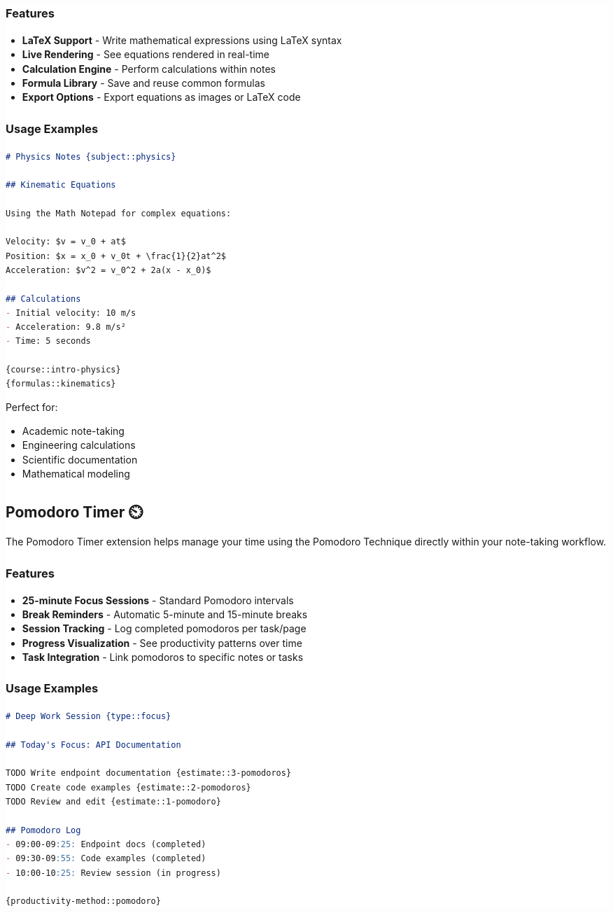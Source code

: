 ### Features
- **LaTeX Support** - Write mathematical expressions using LaTeX syntax
- **Live Rendering** - See equations rendered in real-time
- **Calculation Engine** - Perform calculations within notes
- **Formula Library** - Save and reuse common formulas
- **Export Options** - Export equations as images or LaTeX code

### Usage Examples

```markdown
# Physics Notes {subject::physics}

## Kinematic Equations

Using the Math Notepad for complex equations:

Velocity: $v = v_0 + at$
Position: $x = x_0 + v_0t + \frac{1}{2}at^2$
Acceleration: $v^2 = v_0^2 + 2a(x - x_0)$

## Calculations
- Initial velocity: 10 m/s
- Acceleration: 9.8 m/s²
- Time: 5 seconds

{course::intro-physics}
{formulas::kinematics}
```

Perfect for:
- Academic note-taking
- Engineering calculations
- Scientific documentation
- Mathematical modeling

## Pomodoro Timer ⏲️

The Pomodoro Timer extension helps manage your time using the Pomodoro Technique directly within your note-taking workflow.

### Features
- **25-minute Focus Sessions** - Standard Pomodoro intervals
- **Break Reminders** - Automatic 5-minute and 15-minute breaks
- **Session Tracking** - Log completed pomodoros per task/page
- **Progress Visualization** - See productivity patterns over time
- **Task Integration** - Link pomodoros to specific notes or tasks

### Usage Examples

```markdown
# Deep Work Session {type::focus}

## Today's Focus: API Documentation

TODO Write endpoint documentation {estimate::3-pomodoros}
TODO Create code examples {estimate::2-pomodoros}  
TODO Review and edit {estimate::1-pomodoro}

## Pomodoro Log
- 09:00-09:25: Endpoint docs (completed)
- 09:30-09:55: Code examples (completed)
- 10:00-10:25: Review session (in progress)

{productivity-method::pomodoro}
```